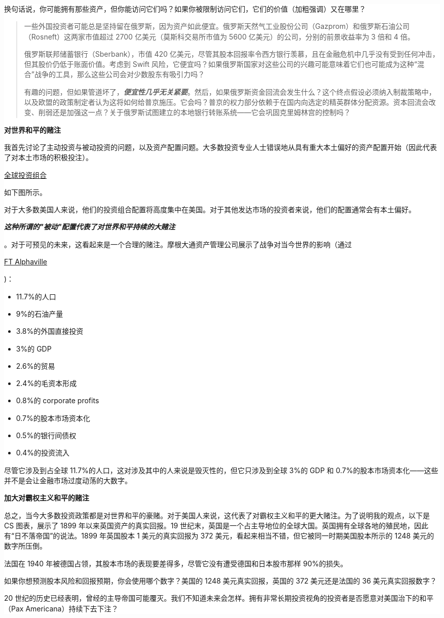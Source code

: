 换句话说，你可能拥有那些资产，但你能访问它们吗？如果你被限制访问它们，它们的价值（加粗强调）又在哪里？

> 一些外国投资者可能总是坚持留在俄罗斯，因为资产如此便宜。俄罗斯天然气工业股份公司（Gazprom）和俄罗斯石油公司（Rosneft）这两家市值超过 2700 亿美元（莫斯科交易所市值为 5600 亿美元）的公司，分别的前景收益率为 3 倍和 4 倍。
> 
> 俄罗斯联邦储蓄银行（Sberbank），市值 420 亿美元，尽管其股本回报率令西方银行羡慕，且在金融危机中几乎没有受到任何冲击，但其股价仍低于账面价值。考虑到 Swift 风险，它便宜吗？如果俄罗斯国家对这些公司的兴趣可能意味着它们也可能成为这种“混合”战争的工具，那么这些公司会对少数股东有吸引力吗？
> 
> 有趣的问题，但如果管道坏了，***便宜性几乎无关紧要***。然后，如果俄罗斯资金回流会发生什么？这个终点假设必须纳入制裁策略中，以及欧盟的政策制定者认为这将如何给普京施压。它会吗？普京的权力部分依赖于在国内向选定的精英群体分配资源。资本回流会改变、削弱还是加强这一点？关于俄罗斯试图建立的本地银行转账系统——它会巩固克里姆林宫的控制吗？

**对世界和平的赌注**

我首先讨论了主动投资与被动投资的问题，以及资产配置问题。大多数投资专业人士错误地从具有重大本土偏好的资产配置开始（因此代表了对本土市场的积极投注）。

[全球投资组合](http://www.forbes.com/sites/phildemuth/2014/07/30/meet-the-global-market-portfolio-the-optimal-portfolio-for-the-average-investor/)

如下图所示。

对于大多数美国人来说，他们的投资组合配置将高度集中在美国。对于其他发达市场的投资者来说，他们的配置通常会有本土偏好。

***这种所谓的"被动"配置代表了对世界和平持续的大赌注***

。对于可预见的未来，这看起来是一个合理的赌注。摩根大通资产管理公司展示了战争对当今世界的影响（通过

[FT Alphaville](http://ftalphaville.ft.com/2014/07/28/1910402/war-and-markets/)

)：

+   11.7%的人口

+   9%的石油产量

+   3.8%的外国直接投资

+   3%的 GDP

+   2.6%的贸易

+   2.4%的毛资本形成

+   0.8%的 corporate profits

+   0.7%的股本市场资本化

+   0.5%的银行间债权

+   0.4%的投资流入

尽管它涉及到占全球 11.7%的人口，这对涉及其中的人来说是毁灭性的，但它只涉及到全球 3%的 GDP 和 0.7%的股本市场资本化——这些并不是会让金融市场过度动荡的大数字。

**加大对霸权主义和平的赌注**

总之，当今大多数投资政策都是对世界和平的豪赌。对于美国人来说，这代表了对霸权主义和平的更大赌注。为了说明我的观点，以下是 CS 图表，展示了 1899 年以来英国资产的真实回报。19 世纪末，英国是一个占主导地位的全球大国。英国拥有全球各地的殖民地，因此有“日不落帝国”的说法。1899 年英国股本 1 美元的真实回报为 372 美元，看起来相当不错，但它被同一时期美国股本所示的 1248 美元的数字所压倒。

法国在 1940 年被德国占领，其股本市场的表现要差得多，尽管它没有遭受德国和日本股市那样 90%的损失。

如果你想预测股本风险和回报预期，你会使用哪个数字？美国的 1248 美元真实回报，英国的 372 美元还是法国的 36 美元真实回报数字？

20 世纪的历史已经表明，曾经的主导帝国可能覆灭。我们不知道未来会怎样。拥有非常长期投资视角的投资者是否愿意对美国治下的和平（Pax Americana）持续下去下注？
